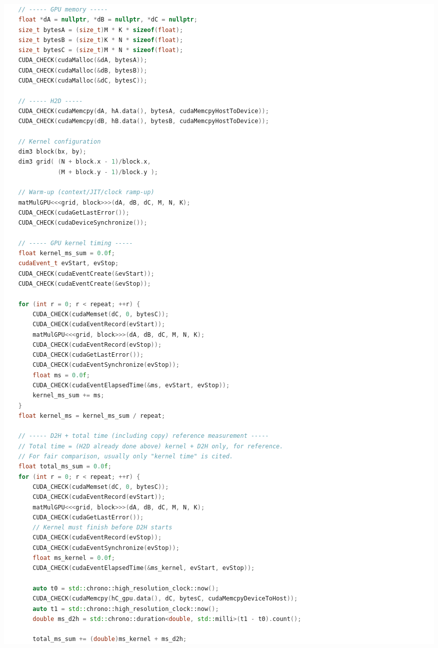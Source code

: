 ```cpp
    // ----- GPU memory -----
    float *dA = nullptr, *dB = nullptr, *dC = nullptr;
    size_t bytesA = (size_t)M * K * sizeof(float);
    size_t bytesB = (size_t)K * N * sizeof(float);
    size_t bytesC = (size_t)M * N * sizeof(float);
    CUDA_CHECK(cudaMalloc(&dA, bytesA));
    CUDA_CHECK(cudaMalloc(&dB, bytesB));
    CUDA_CHECK(cudaMalloc(&dC, bytesC));

    // ----- H2D -----
    CUDA_CHECK(cudaMemcpy(dA, hA.data(), bytesA, cudaMemcpyHostToDevice));
    CUDA_CHECK(cudaMemcpy(dB, hB.data(), bytesB, cudaMemcpyHostToDevice));

    // Kernel configuration
    dim3 block(bx, by);
    dim3 grid( (N + block.x - 1)/block.x,
               (M + block.y - 1)/block.y );

    // Warm-up (context/JIT/clock ramp-up)
    matMulGPU<<<grid, block>>>(dA, dB, dC, M, N, K);
    CUDA_CHECK(cudaGetLastError());
    CUDA_CHECK(cudaDeviceSynchronize());

    // ----- GPU kernel timing -----
    float kernel_ms_sum = 0.0f;
    cudaEvent_t evStart, evStop;
    CUDA_CHECK(cudaEventCreate(&evStart));
    CUDA_CHECK(cudaEventCreate(&evStop));

    for (int r = 0; r < repeat; ++r) {
        CUDA_CHECK(cudaMemset(dC, 0, bytesC));
        CUDA_CHECK(cudaEventRecord(evStart));
        matMulGPU<<<grid, block>>>(dA, dB, dC, M, N, K);
        CUDA_CHECK(cudaEventRecord(evStop));
        CUDA_CHECK(cudaGetLastError());
        CUDA_CHECK(cudaEventSynchronize(evStop));
        float ms = 0.0f;
        CUDA_CHECK(cudaEventElapsedTime(&ms, evStart, evStop));
        kernel_ms_sum += ms;
    }
    float kernel_ms = kernel_ms_sum / repeat;

    // ----- D2H + total time (including copy) reference measurement -----
    // Total time = (H2D already done above) kernel + D2H only, for reference.
    // For fair comparison, usually only "kernel time" is cited.
    float total_ms_sum = 0.0f;
    for (int r = 0; r < repeat; ++r) {
        CUDA_CHECK(cudaMemset(dC, 0, bytesC));
        CUDA_CHECK(cudaEventRecord(evStart));
        matMulGPU<<<grid, block>>>(dA, dB, dC, M, N, K);
        CUDA_CHECK(cudaGetLastError());
        // Kernel must finish before D2H starts
        CUDA_CHECK(cudaEventRecord(evStop));
        CUDA_CHECK(cudaEventSynchronize(evStop));
        float ms_kernel = 0.0f;
        CUDA_CHECK(cudaEventElapsedTime(&ms_kernel, evStart, evStop));

        auto t0 = std::chrono::high_resolution_clock::now();
        CUDA_CHECK(cudaMemcpy(hC_gpu.data(), dC, bytesC, cudaMemcpyDeviceToHost));
        auto t1 = std::chrono::high_resolution_clock::now();
        double ms_d2h = std::chrono::duration<double, std::milli>(t1 - t0).count();

        total_ms_sum += (double)ms_kernel + ms_d2h;
```